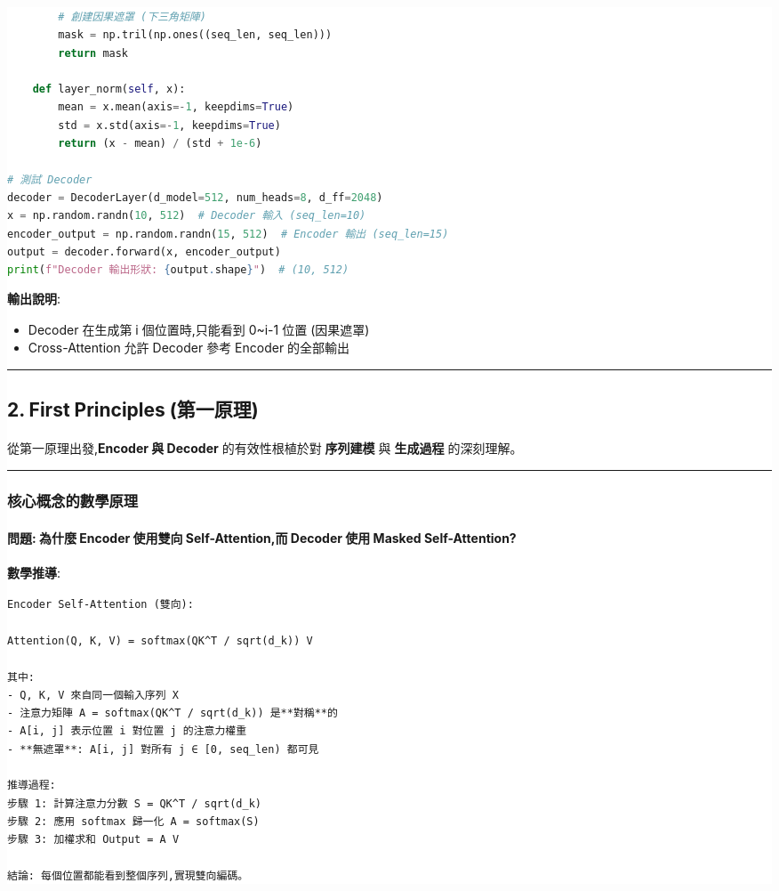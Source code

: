 ```python
        # 創建因果遮罩 (下三角矩陣)
        mask = np.tril(np.ones((seq_len, seq_len)))
        return mask

    def layer_norm(self, x):
        mean = x.mean(axis=-1, keepdims=True)
        std = x.std(axis=-1, keepdims=True)
        return (x - mean) / (std + 1e-6)

# 測試 Decoder
decoder = DecoderLayer(d_model=512, num_heads=8, d_ff=2048)
x = np.random.randn(10, 512)  # Decoder 輸入 (seq_len=10)
encoder_output = np.random.randn(15, 512)  # Encoder 輸出 (seq_len=15)
output = decoder.forward(x, encoder_output)
print(f"Decoder 輸出形狀: {output.shape}")  # (10, 512)
```

**輸出說明**:
- Decoder 在生成第 i 個位置時,只能看到 0~i-1 位置 (因果遮罩)
- Cross-Attention 允許 Decoder 參考 Encoder 的全部輸出

---

## 2. First Principles (第一原理)

從第一原理出發,**Encoder 與 Decoder** 的有效性根植於對 **序列建模** 與 **生成過程** 的深刻理解。

---

### 核心概念的數學原理

#### 問題: 為什麼 Encoder 使用雙向 Self-Attention,而 Decoder 使用 Masked Self-Attention?

**數學推導**:

```
Encoder Self-Attention (雙向):

Attention(Q, K, V) = softmax(QK^T / sqrt(d_k)) V

其中:
- Q, K, V 來自同一個輸入序列 X
- 注意力矩陣 A = softmax(QK^T / sqrt(d_k)) 是**對稱**的
- A[i, j] 表示位置 i 對位置 j 的注意力權重
- **無遮罩**: A[i, j] 對所有 j ∈ [0, seq_len) 都可見

推導過程:
步驟 1: 計算注意力分數 S = QK^T / sqrt(d_k)
步驟 2: 應用 softmax 歸一化 A = softmax(S)
步驟 3: 加權求和 Output = A V

結論: 每個位置都能看到整個序列,實現雙向編碼。
```
